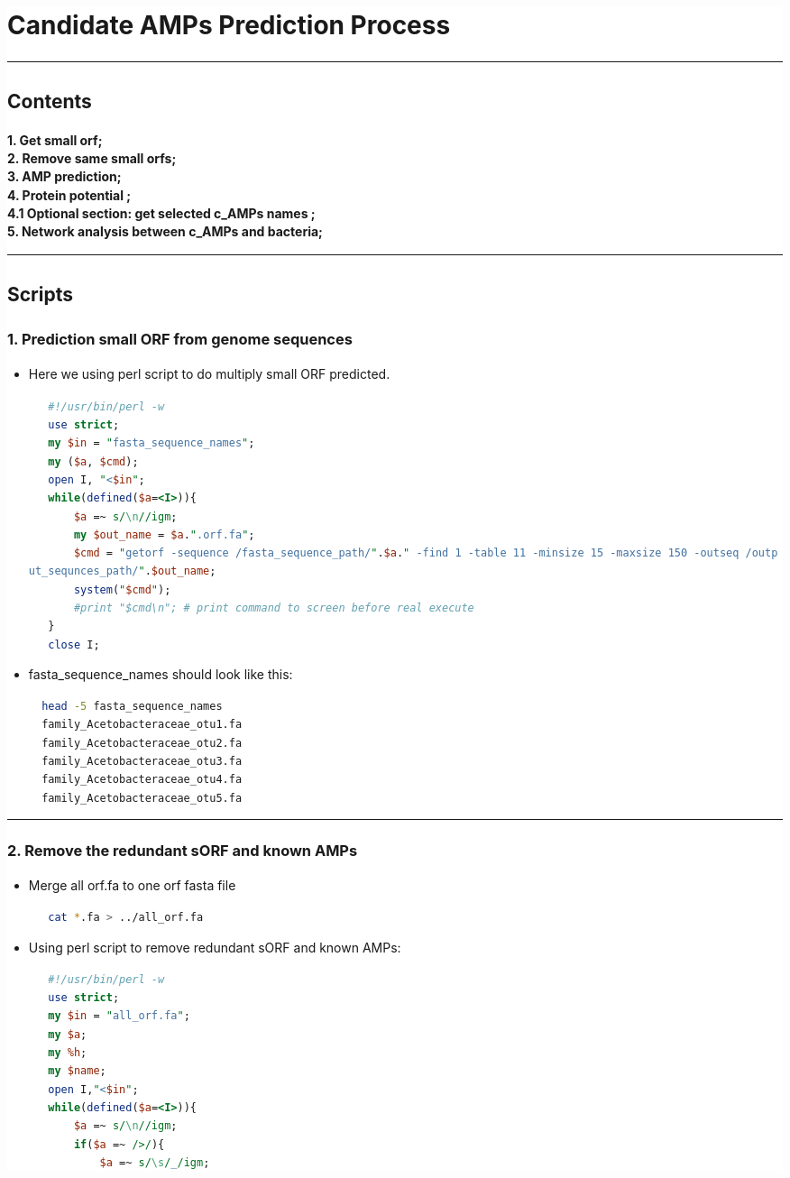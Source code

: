 # Candidate AMPs Prediction Process
---

## Contents
__1. Get small orf;__<br>
__2. Remove same small orfs;__<br>
__3. AMP prediction;__<br>
__4. Protein potential ;__<br>
__4.1 Optional section: get selected c_AMPs names ;__<br>
__5. Network analysis between c_AMPs and bacteria;__<br>

---
## Scripts
### 1. Prediction small ORF from genome sequences
  - Here we using perl script to do multiply small ORF predicted.
    ```perl
       #!/usr/bin/perl -w
       use strict;
       my $in = "fasta_sequence_names";
       my ($a, $cmd);
       open I, "<$in";
       while(defined($a=<I>)){
           $a =~ s/\n//igm;
           my $out_name = $a.".orf.fa"; 
           $cmd = "getorf -sequence /fasta_sequence_path/".$a." -find 1 -table 11 -minsize 15 -maxsize 150 -outseq /output_sequnces_path/".$out_name;
           system("$cmd");
           #print "$cmd\n"; # print command to screen before real execute
       }
       close I;
    ```
  - fasta_sequence_names should look like this:
    ```bash
      head -5 fasta_sequence_names
      family_Acetobacteraceae_otu1.fa
      family_Acetobacteraceae_otu2.fa
      family_Acetobacteraceae_otu3.fa
      family_Acetobacteraceae_otu4.fa
      family_Acetobacteraceae_otu5.fa
    ```
---
### 2. Remove the redundant sORF and known AMPs
  - Merge all orf.fa to one orf fasta file
    ```bash
       cat *.fa > ../all_orf.fa
    ```
  - Using perl script to remove redundant sORF and known AMPs:
    ```perl
       #!/usr/bin/perl -w
       use strict;
       my $in = "all_orf.fa";
       my $a;
       my %h;
       my $name;
       open I,"<$in";
       while(defined($a=<I>)){
           $a =~ s/\n//igm;
           if($a =~ />/){
               $a =~ s/\s/_/igm;